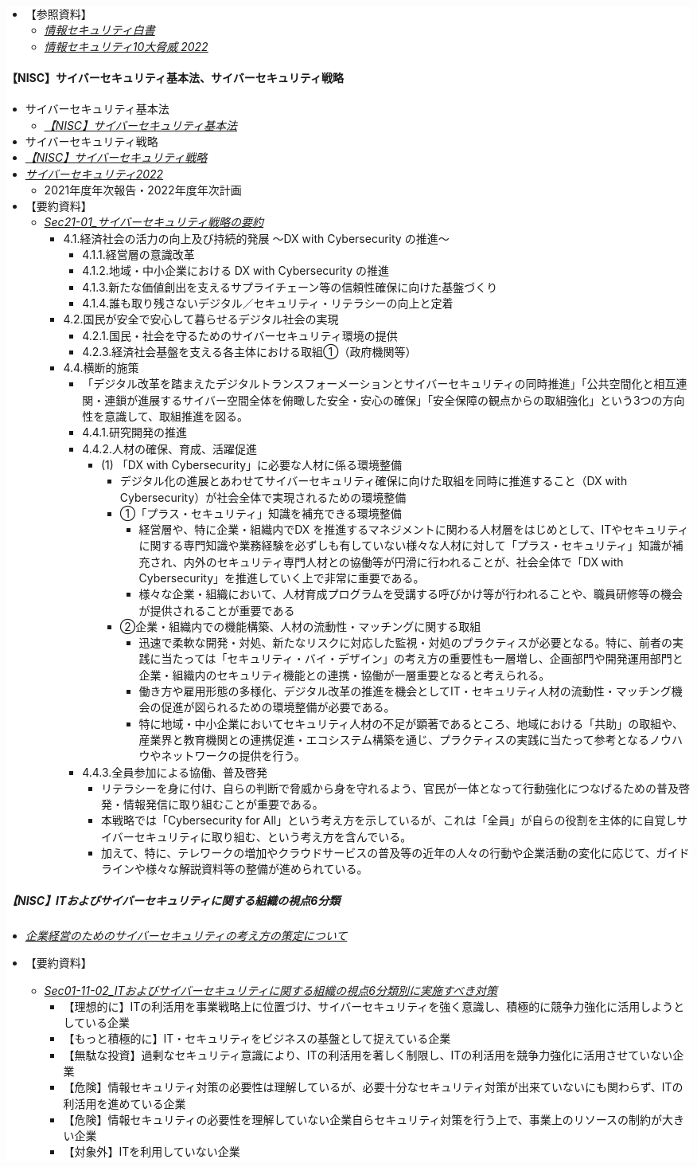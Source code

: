 - 【参照資料】
  - [*情報セキュリティ白書*](https://www.ipa.go.jp/ikc/our_activities/rs_03.html)
  - [*情報セキュリティ10大脅威 2022*](https://www.ipa.go.jp/security/vuln/10threats2022.html)

#### 【NISC】サイバーセキュリティ基本法、サイバーセキュリティ戦略

- サイバーセキュリティ基本法
  - [*【NISC】サイバーセキュリティ基本法*](https://www.nisc.go.jp/law/lawlink.html)
- サイバーセキュリティ戦略
- [*【NISC】サイバーセキュリティ戦略*](https://www.nisc.go.jp/pdf/policy/kihon-s/cs-senryaku-c.pdf)
- [*サイバーセキュリティ2022*](https://www.nisc.go.jp/pdf/policy/kihon-s/cs2022.pdf)
  - 2021年度年次報告・2022年度年次計画
- 【要約資料】
  - [*Sec21-01_サイバーセキュリティ戦略の要約*](https://share.mindmanager.com/#publish/i3MYo6GsVXs1BXi3xC4KPRkae0mq1F3-u6etRlq0)
    - 4.1.経済社会の活力の向上及び持続的発展 ～DX with Cybersecurity の推進～
      - 4.1.1.経営層の意識改革
      - 4.1.2.地域・中小企業における DX with Cybersecurity の推進
      - 4.1.3.新たな価値創出を支えるサプライチェーン等の信頼性確保に向けた基盤づくり
      - 4.1.4.誰も取り残さないデジタル／セキュリティ・リテラシーの向上と定着
    - 4.2.国民が安全で安心して暮らせるデジタル社会の実現
      - 4.2.1.国民・社会を守るためのサイバーセキュリティ環境の提供
      - 4.2.3.経済社会基盤を支える各主体における取組①（政府機関等）
    - 4.4.横断的施策
      - 「デジタル改革を踏まえたデジタルトランスフォーメーションとサイバーセキュリティの同時推進」「公共空間化と相互連関・連鎖が進展するサイバー空間全体を俯瞰した安全・安心の確保」「安全保障の観点からの取組強化」という3つの方向性を意識して、取組推進を図る。
      - 4.4.1.研究開発の推進
      - 4.4.2.人材の確保、育成、活躍促進
        - (1) 「DX with Cybersecurity」に必要な人材に係る環境整備
          - デジタル化の進展とあわせてサイバーセキュリティ確保に向けた取組を同時に推進すること（DX with Cybersecurity）が社会全体で実現されるための環境整備
          - ①「プラス・セキュリティ」知識を補充できる環境整備
            - 経営層や、特に企業・組織内でDX を推進するマネジメントに関わる人材層をはじめとして、ITやセキュリティに関する専門知識や業務経験を必ずしも有していない様々な人材に対して「プラス・セキュリティ」知識が補充され、内外のセキュリティ専門人材との協働等が円滑に行われることが、社会全体で「DX with Cybersecurity」を推進していく上で非常に重要である。
            - 様々な企業・組織において、人材育成プログラムを受講する呼びかけ等が行われることや、職員研修等の機会が提供されることが重要である
          - ②企業・組織内での機能構築、人材の流動性・マッチングに関する取組
            - 迅速で柔軟な開発・対処、新たなリスクに対応した監視・対処のプラクティスが必要となる。特に、前者の実践に当たっては「セキュリティ・バイ・デザイン」の考え方の重要性も一層増し、企画部門や開発運用部門と企業・組織内のセキュリティ機能との連携・協働が一層重要となると考えられる。
            - 働き方や雇用形態の多様化、デジタル改革の推進を機会としてIT・セキュリティ人材の流動性・マッチング機会の促進が図られるための環境整備が必要である。
            - 特に地域・中小企業においてセキュリティ人材の不足が顕著であるところ、地域における「共助」の取組や、産業界と教育機関との連携促進・エコシステム構築を通じ、プラクティスの実践に当たって参考となるノウハウやネットワークの提供を行う。
      - 4.4.3.全員参加による協働、普及啓発
        - リテラシーを身に付け、自らの判断で脅威から身を守れるよう、官民が一体となって行動強化につなげるための普及啓発・情報発信に取り組むことが重要である。
        - 本戦略では「Cybersecurity for All」という考え方を示しているが、これは「全員」が自らの役割を主体的に自覚しサイバーセキュリティに取り組む、という考え方を含んでいる。
        - 加えて、特に、テレワークの増加やクラウドサービスの普及等の近年の人々の行動や企業活動の変化に応じて、ガイドラインや様々な解説資料等の整備が進められている。

##### 【NISC】ITおよびサイバーセキュリティに関する組織の視点6分類

- [*企業経営のためのサイバーセキュリティの考え⽅の策定について*](http://www.nisc.go.jp/conference/cs/dai09/pdf/09shiryou07.pdf)

- 【要約資料】
  - [*Sec01-11-02_ITおよびサイバーセキュリティに関する組織の視点6分類別に実施すべき対策*](https://www.cybersecurity.metro.tokyo.lg.jp/security/docs/Sec01-11-02.pdf)
    - 【理想的に】ITの利活⽤を事業戦略上に位置づけ、サイバーセキュリティを強く意識し、積極的に競争⼒強化に活⽤しようとしている企業
    - 【もっと積極的に】IT・セキュリティをビジネスの基盤として捉えている企業
    - 【無駄な投資】過剰なセキュリティ意識により、ITの利活⽤を著しく制限し、ITの利活⽤を競争⼒強化に活⽤させていない企業
    - 【危険】情報セキュリティ対策の必要性は理解しているが、必要⼗分なセキュリティ対策が出来ていないにも関わらず、ITの利活⽤を進めている企業
    - 【危険】情報セキュリティの必要性を理解していない企業⾃らセキュリティ対策を⾏う上で、事業上のリソースの制約が⼤きい企業
    - 【対象外】ITを利⽤していない企業
